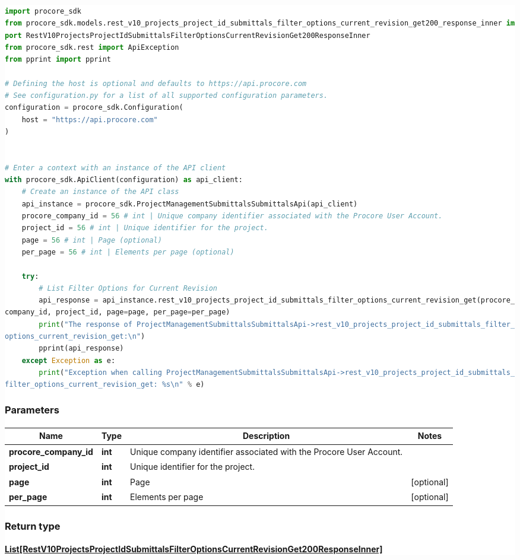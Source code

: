 
```python
import procore_sdk
from procore_sdk.models.rest_v10_projects_project_id_submittals_filter_options_current_revision_get200_response_inner import RestV10ProjectsProjectIdSubmittalsFilterOptionsCurrentRevisionGet200ResponseInner
from procore_sdk.rest import ApiException
from pprint import pprint

# Defining the host is optional and defaults to https://api.procore.com
# See configuration.py for a list of all supported configuration parameters.
configuration = procore_sdk.Configuration(
    host = "https://api.procore.com"
)


# Enter a context with an instance of the API client
with procore_sdk.ApiClient(configuration) as api_client:
    # Create an instance of the API class
    api_instance = procore_sdk.ProjectManagementSubmittalsSubmittalsApi(api_client)
    procore_company_id = 56 # int | Unique company identifier associated with the Procore User Account.
    project_id = 56 # int | Unique identifier for the project.
    page = 56 # int | Page (optional)
    per_page = 56 # int | Elements per page (optional)

    try:
        # List Filter Options for Current Revision
        api_response = api_instance.rest_v10_projects_project_id_submittals_filter_options_current_revision_get(procore_company_id, project_id, page=page, per_page=per_page)
        print("The response of ProjectManagementSubmittalsSubmittalsApi->rest_v10_projects_project_id_submittals_filter_options_current_revision_get:\n")
        pprint(api_response)
    except Exception as e:
        print("Exception when calling ProjectManagementSubmittalsSubmittalsApi->rest_v10_projects_project_id_submittals_filter_options_current_revision_get: %s\n" % e)
```



### Parameters


Name | Type | Description  | Notes
------------- | ------------- | ------------- | -------------
 **procore_company_id** | **int**| Unique company identifier associated with the Procore User Account. | 
 **project_id** | **int**| Unique identifier for the project. | 
 **page** | **int**| Page | [optional] 
 **per_page** | **int**| Elements per page | [optional] 

### Return type

[**List[RestV10ProjectsProjectIdSubmittalsFilterOptionsCurrentRevisionGet200ResponseInner]**](RestV10ProjectsProjectIdSubmittalsFilterOptionsCurrentRevisionGet200ResponseInner.md)
